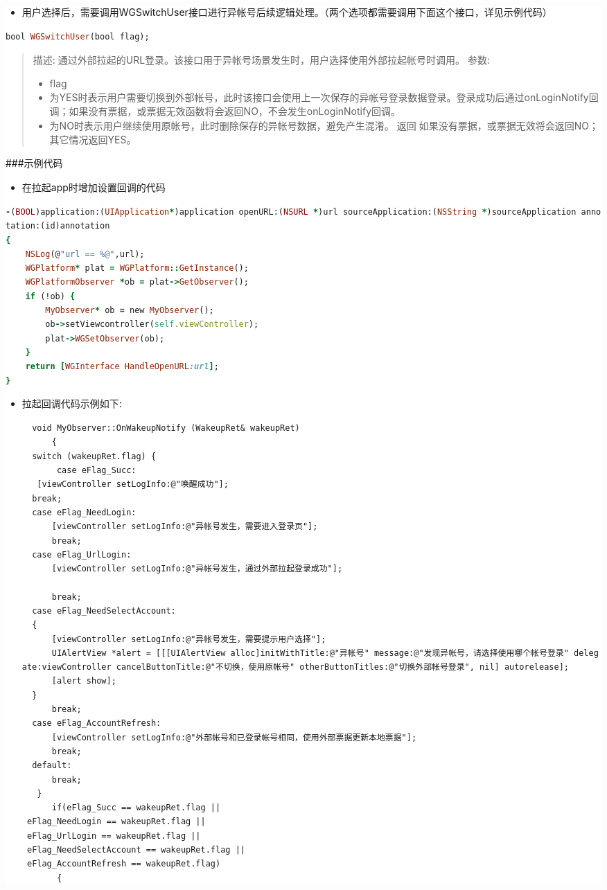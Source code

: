 

- 用户选择后，需要调用WGSwitchUser接口进行异帐号后续逻辑处理。（两个选项都需要调用下面这个接口，详见示例代码）
```ruby
bool WGSwitchUser(bool flag);
```
>描述: 通过外部拉起的URL登录。该接口用于异帐号场景发生时，用户选择使用外部拉起帐号时调用。
参数:
>- flag
>- 为YES时表示用户需要切换到外部帐号，此时该接口会使用上一次保存的异帐号登录数据登录。登录成功后通过onLoginNotify回调；如果没有票据，或票据无效函数将会返回NO，不会发生onLoginNotify回调。
>- 为NO时表示用户继续使用原帐号，此时删除保存的异帐号数据，避免产生混淆。
返回 如果没有票据，或票据无效将会返回NO；其它情况返回YES。

###示例代码

- 在拉起app时增加设置回调的代码
```ruby
-(BOOL)application:(UIApplication*)application openURL:(NSURL *)url sourceApplication:(NSString *)sourceApplication annotation:(id)annotation
{
    NSLog(@"url == %@",url);
    WGPlatform* plat = WGPlatform::GetInstance();
    WGPlatformObserver *ob = plat->GetObserver();
    if (!ob) {
        MyObserver* ob = new MyObserver();
        ob->setViewcontroller(self.viewController);
        plat->WGSetObserver(ob);
    }
    return [WGInterface HandleOpenURL:url];
}
```
- 拉起回调代码示例如下:

        void MyObserver::OnWakeupNotify (WakeupRet& wakeupRet)
            {
        switch (wakeupRet.flag) {
             case eFlag_Succ:
         [viewController setLogInfo:@"唤醒成功"];
        break;
        case eFlag_NeedLogin:
            [viewController setLogInfo:@"异帐号发生，需要进入登录页"];
            break;
        case eFlag_UrlLogin:
            [viewController setLogInfo:@"异帐号发生，通过外部拉起登录成功"];
            
            break;
        case eFlag_NeedSelectAccount:
        {
            [viewController setLogInfo:@"异帐号发生，需要提示用户选择"];
            UIAlertView *alert = [[[UIAlertView alloc]initWithTitle:@"异帐号" message:@"发现异帐号，请选择使用哪个帐号登录" delegate:viewController cancelButtonTitle:@"不切换，使用原帐号" otherButtonTitles:@"切换外部帐号登录", nil] autorelease];
            [alert show];
        }
            break;
        case eFlag_AccountRefresh:
            [viewController setLogInfo:@"外部帐号和已登录帐号相同，使用外部票据更新本地票据"];
            break;
        default:
            break;
         }
            if(eFlag_Succ == wakeupRet.flag ||
       eFlag_NeedLogin == wakeupRet.flag ||
       eFlag_UrlLogin == wakeupRet.flag ||
       eFlag_NeedSelectAccount == wakeupRet.flag ||
       eFlag_AccountRefresh == wakeupRet.flag)
             {